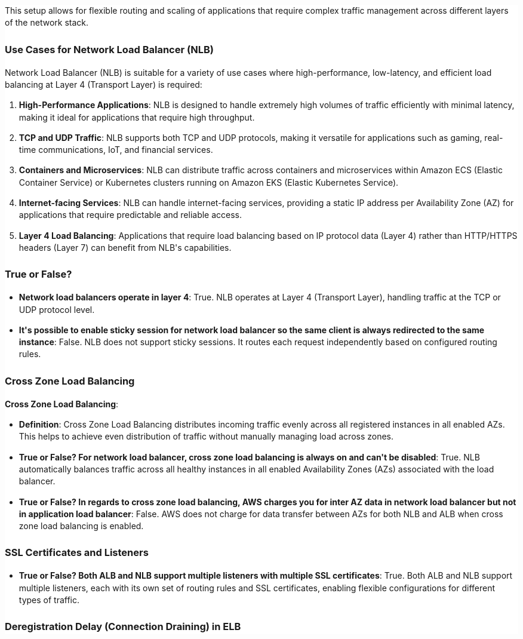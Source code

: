 This setup allows for flexible routing and scaling of applications that require complex traffic management across different layers of the network stack.

### Use Cases for Network Load Balancer (NLB)

Network Load Balancer (NLB) is suitable for a variety of use cases where high-performance, low-latency, and efficient load balancing at Layer 4 (Transport Layer) is required:

1. **High-Performance Applications**: NLB is designed to handle extremely high volumes of traffic efficiently with minimal latency, making it ideal for applications that require high throughput.
   
2. **TCP and UDP Traffic**: NLB supports both TCP and UDP protocols, making it versatile for applications such as gaming, real-time communications, IoT, and financial services.

3. **Containers and Microservices**: NLB can distribute traffic across containers and microservices within Amazon ECS (Elastic Container Service) or Kubernetes clusters running on Amazon EKS (Elastic Kubernetes Service).

4. **Internet-facing Services**: NLB can handle internet-facing services, providing a static IP address per Availability Zone (AZ) for applications that require predictable and reliable access.

5. **Layer 4 Load Balancing**: Applications that require load balancing based on IP protocol data (Layer 4) rather than HTTP/HTTPS headers (Layer 7) can benefit from NLB's capabilities.

### True or False?

- **Network load balancers operate in layer 4**: True. NLB operates at Layer 4 (Transport Layer), handling traffic at the TCP or UDP protocol level.
  
- **It's possible to enable sticky session for network load balancer so the same client is always redirected to the same instance**: False. NLB does not support sticky sessions. It routes each request independently based on configured routing rules.

### Cross Zone Load Balancing

**Cross Zone Load Balancing**: 
- **Definition**: Cross Zone Load Balancing distributes incoming traffic evenly across all registered instances in all enabled AZs. This helps to achieve even distribution of traffic without manually managing load across zones.
  
- **True or False? For network load balancer, cross zone load balancing is always on and can't be disabled**: True. NLB automatically balances traffic across all healthy instances in all enabled Availability Zones (AZs) associated with the load balancer.

- **True or False? In regards to cross zone load balancing, AWS charges you for inter AZ data in network load balancer but not in application load balancer**: False. AWS does not charge for data transfer between AZs for both NLB and ALB when cross zone load balancing is enabled.

### SSL Certificates and Listeners

- **True or False? Both ALB and NLB support multiple listeners with multiple SSL certificates**: True. Both ALB and NLB support multiple listeners, each with its own set of routing rules and SSL certificates, enabling flexible configurations for different types of traffic.

### Deregistration Delay (Connection Draining) in ELB
